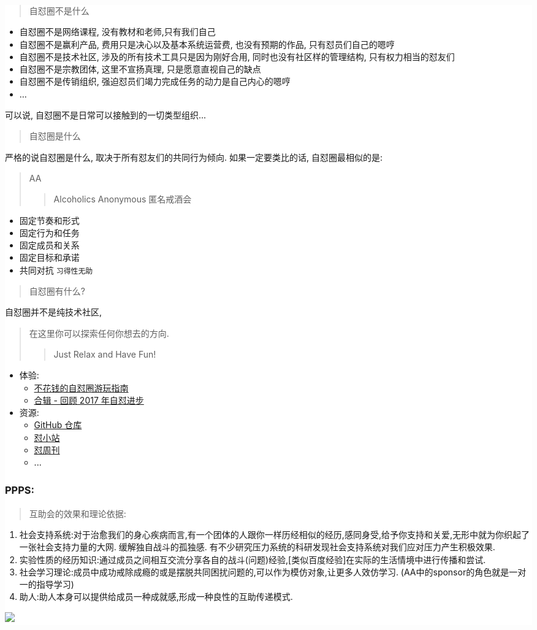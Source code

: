 

> 自怼圈不是什么

- 自怼圈不是网络课程, 没有教材和老师,只有我们自己
- 自怼圈不是赢利产品, 费用只是决心以及基本系统运营费, 也没有预期的作品, 只有怼员们自己的嗯哼
- 自怼圈不是技术社区, 涉及的所有技术工具只是因为刚好合用, 同时也没有社区样的管理结构, 只有权力相当的怼友们
- 自怼圈不是宗教团体, 这里不宣扬真理, 只是愿意直视自己的缺点
- 自怼圈不是传销组织, 强迫怼员们竭力完成任务的动力是自己内心的嗯哼
- ...  

可以说, 自怼圈不是日常可以接触到的一切类型组织...

> 自怼圈是什么

严格的说自怼圈是什么, 取决于所有怼友们的共同行为倾向.
如果一定要类比的话, 自怼圈最相似的是:

> AA
>> Alcoholics Anonymous
>> 匿名戒酒会

- 固定节奏和形式
- 固定行为和任务
- 固定成员和关系
- 固定目标和承诺
- 共同对抗 `习得性无助`



> 自怼圈有什么?

自怼圈并不是纯技术社区,   

> 在这里你可以探索任何你想去的方向.  
>> Just Relax and Have Fun!

- 体验:
    + [不花钱的自怼圈游玩指南](http://du.101.camp/2018-07/bear-jump-to-du-4free/)
    + [合辑 - 回顾 2017 年自怼进步](http://du.101.camp/2018-07/du-progress/)
- 资源:
    + [GitHub 仓库](https://github.com/DebugUself)
    + [怼小站](https://du.101.camp)
    + [怼周刊](https://du.101.camp/duw)
    + ...

### PPPS:

> 互助会的效果和理论依据:

1. 社会支持系统:对于治愈我们的身心疾病而言,有一个团体的人跟你一样历经相似的经历,感同身受,给予你支持和关爱,无形中就为你织起了一张社会支持力量的大网. 缓解独自战斗的孤独感. 有不少研究压力系统的科研发现社会支持系统对我们应对压力产生积极效果. 
1. 实验性质的经历知识:通过成员之间相互交流分享各自的战斗(问题)经验,[类似百度经验]在实际的生活情境中进行传播和尝试. 
1. 社会学习理论:成员中成功戒除成瘾的或是摆脱共同困扰问题的,可以作为模仿对象,让更多人效仿学习. (AA中的sponsor的角色就是一对一的指导学习)
1. 助人:助人本身可以提供给成员一种成就感,形成一种良性的互助传递模式. 

![](https://ipic.zoomquiet.top/2019-03-23-hw-How%20to%20Ask%20Questions%20the%20Smart%20Way.jpg)
